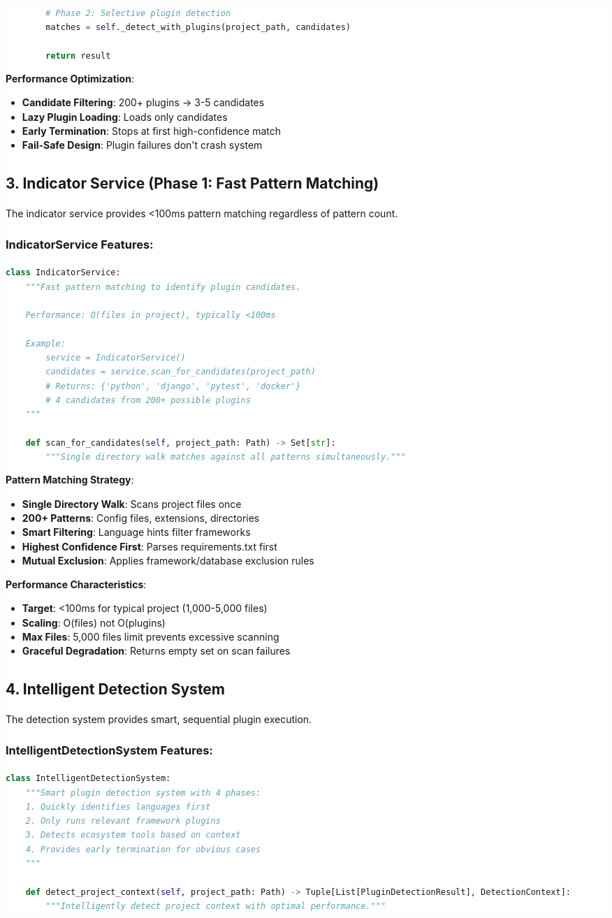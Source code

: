 ```python
        # Phase 2: Selective plugin detection
        matches = self._detect_with_plugins(project_path, candidates)
        
        return result
```

**Performance Optimization**:
- **Candidate Filtering**: 200+ plugins → 3-5 candidates
- **Lazy Plugin Loading**: Loads only candidates
- **Early Termination**: Stops at first high-confidence match
- **Fail-Safe Design**: Plugin failures don't crash system

## 3. Indicator Service (Phase 1: Fast Pattern Matching)

The indicator service provides <100ms pattern matching regardless of pattern count.

### IndicatorService Features:
```python
class IndicatorService:
    """Fast pattern matching to identify plugin candidates.
    
    Performance: O(files in project), typically <100ms
    
    Example:
        service = IndicatorService()
        candidates = service.scan_for_candidates(project_path)
        # Returns: {'python', 'django', 'pytest', 'docker'}
        # 4 candidates from 200+ possible plugins
    """
    
    def scan_for_candidates(self, project_path: Path) -> Set[str]:
        """Single directory walk matches against all patterns simultaneously."""
```

**Pattern Matching Strategy**:
- **Single Directory Walk**: Scans project files once
- **200+ Patterns**: Config files, extensions, directories
- **Smart Filtering**: Language hints filter frameworks
- **Highest Confidence First**: Parses requirements.txt first
- **Mutual Exclusion**: Applies framework/database exclusion rules

**Performance Characteristics**:
- **Target**: <100ms for typical project (1,000-5,000 files)
- **Scaling**: O(files) not O(plugins)
- **Max Files**: 5,000 files limit prevents excessive scanning
- **Graceful Degradation**: Returns empty set on scan failures

## 4. Intelligent Detection System

The detection system provides smart, sequential plugin execution.

### IntelligentDetectionSystem Features:
```python
class IntelligentDetectionSystem:
    """Smart plugin detection system with 4 phases:
    1. Quickly identifies languages first
    2. Only runs relevant framework plugins
    3. Detects ecosystem tools based on context
    4. Provides early termination for obvious cases
    """
    
    def detect_project_context(self, project_path: Path) -> Tuple[List[PluginDetectionResult], DetectionContext]:
        """Intelligently detect project context with optimal performance."""
```